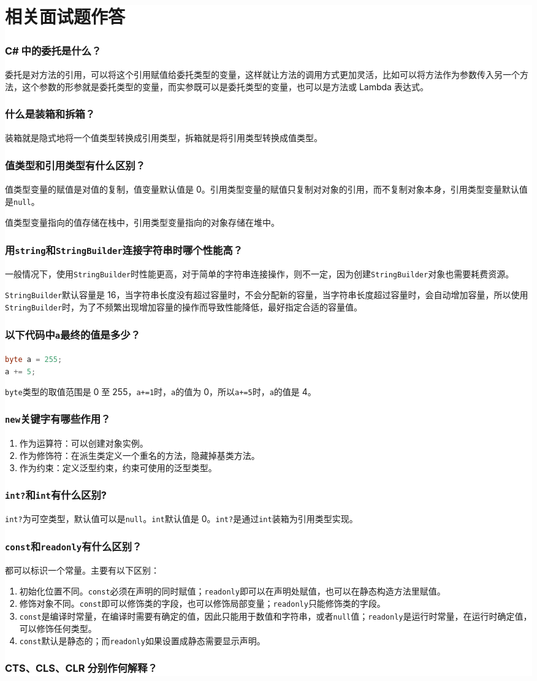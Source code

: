 # 相关面试题作答

### C# 中的委托是什么？

委托是对方法的引用，可以将这个引用赋值给委托类型的变量，这样就让方法的调用方式更加灵活，比如可以将方法作为参数传入另一个方法，这个参数的形参就是委托类型的变量，而实参既可以是委托类型的变量，也可以是方法或 Lambda 表达式。

### 什么是装箱和拆箱？

装箱就是隐式地将一个值类型转换成引用类型，拆箱就是将引用类型转换成值类型。

### 值类型和引用类型有什么区别？

值类型变量的赋值是对值的复制，值变量默认值是 0。引用类型变量的赋值只复制对对象的引用，而不复制对象本身，引用类型变量默认值是`null`。

值类型变量指向的值存储在栈中，引用类型变量指向的对象存储在堆中。

### 用`string`和`StringBuilder`连接字符串时哪个性能高？

一般情况下，使用`StringBuilder`时性能更高，对于简单的字符串连接操作，则不一定，因为创建`StringBuilder`对象也需要耗费资源。

`StringBuilder`默认容量是 16，当字符串长度没有超过容量时，不会分配新的容量，当字符串长度超过容量时，会自动增加容量，所以使用`StringBuilder`时，为了不频繁出现增加容量的操作而导致性能降低，最好指定合适的容量值。

### 以下代码中`a`最终的值是多少？

````c#
byte a = 255;
a += 5;
````

`byte`类型的取值范围是 0 至 255，`a+=1`时，`a`的值为 0，所以`a+=5`时，`a`的值是 4。

### `new`关键字有哪些作用？

1. 作为运算符：可以创建对象实例。
2. 作为修饰符：在派生类定义一个重名的方法，隐藏掉基类方法。
3. 作为约束：定义泛型约束，约束可使用的泛型类型。

### `int?`和`int`有什么区别?

`int?`为可空类型，默认值可以是`null`。`int`默认值是 0。`int?`是通过`int`装箱为引用类型实现。

### `const`和`readonly`有什么区别？

都可以标识一个常量。主要有以下区别：

1. 初始化位置不同。`const`必须在声明的同时赋值；`readonly`即可以在声明处赋值，也可以在静态构造方法里赋值。
2. 修饰对象不同。`const`即可以修饰类的字段，也可以修饰局部变量；`readonly`只能修饰类的字段。
3. `const`是编译时常量，在编译时需要有确定的值，因此只能用于数值和字符串，或者`null`值；`readonly`是运行时常量，在运行时确定值，可以修饰任何类型。
4. `const`默认是静态的；而`readonly`如果设置成静态需要显示声明。

### CTS、CLS、CLR 分别作何解释？
